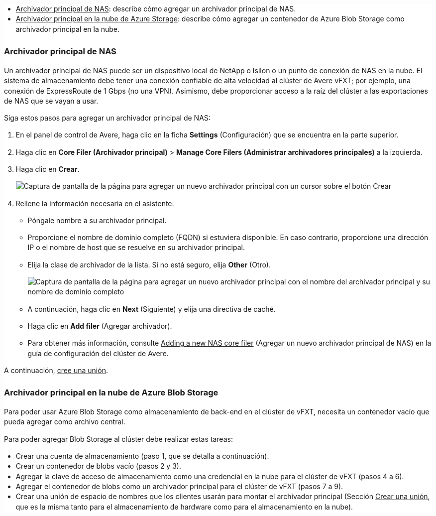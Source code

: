 * [Archivador principal de NAS](#nas-core-filer): describe cómo agregar un archivador principal de NAS.
* [Archivador principal en la nube de Azure Storage](#azure-blob-storage-cloud-core-filer): describe cómo agregar un contenedor de Azure Blob Storage como archivador principal en la nube.

### <a name="nas-core-filer"></a>Archivador principal de NAS

Un archivador principal de NAS puede ser un dispositivo local de NetApp o Isilon o un punto de conexión de NAS en la nube. El sistema de almacenamiento debe tener una conexión confiable de alta velocidad al clúster de Avere vFXT; por ejemplo, una conexión de ExpressRoute de 1 Gbps (no una VPN). Asimismo, debe proporcionar acceso a la raíz del clúster a las exportaciones de NAS que se vayan a usar.

Siga estos pasos para agregar un archivador principal de NAS:

1. En el panel de control de Avere, haga clic en la ficha **Settings** (Configuración) que se encuentra en la parte superior.

1. Haga clic en **Core Filer (Archivador principal)**  > **Manage Core Filers (Administrar archivadores principales)** a la izquierda.

1. Haga clic en **Crear**.

   ![Captura de pantalla de la página para agregar un nuevo archivador principal con un cursor sobre el botón Crear](media/avere-vfxt-add-core-filer-start.png)

1. Rellene la información necesaria en el asistente:

   * Póngale nombre a su archivador principal.
   * Proporcione el nombre de dominio completo (FQDN) si estuviera disponible. En caso contrario, proporcione una dirección IP o el nombre de host que se resuelve en su archivador principal.
   * Elija la clase de archivador de la lista. Si no está seguro, elija **Other** (Otro).

     ![Captura de pantalla de la página para agregar un nuevo archivador principal con el nombre del archivador principal y su nombre de dominio completo](media/avere-vfxt-add-core-filer.png)
  
   * A continuación, haga clic en **Next** (Siguiente) y elija una directiva de caché.
   * Haga clic en **Add filer** (Agregar archivador).
   * Para obtener más información, consulte [Adding a new NAS core filer](https://azure.github.io/Avere/legacy/ops_guide/4_7/html/new_core_filer_nas.html) (Agregar un nuevo archivador principal de NAS) en la guía de configuración del clúster de Avere.

A continuación, [cree una unión](#create-a-junction).  

### <a name="azure-blob-storage-cloud-core-filer"></a>Archivador principal en la nube de Azure Blob Storage

Para poder usar Azure Blob Storage como almacenamiento de back-end en el clúster de vFXT, necesita un contenedor vacío que pueda agregar como archivo central.

Para poder agregar Blob Storage al clúster debe realizar estas tareas:

* Crear una cuenta de almacenamiento (paso 1, que se detalla a continuación).
* Crear un contenedor de blobs vacío (pasos 2 y 3).
* Agregar la clave de acceso de almacenamiento como una credencial en la nube para el clúster de vFXT (pasos 4 a 6).
* Agregar el contenedor de blobs como un archivador principal para el clúster de vFXT (pasos 7 a 9).
* Crear una unión de espacio de nombres que los clientes usarán para montar el archivador principal (Sección [Crear una unión](#create-a-junction), que es la misma tanto para el almacenamiento de hardware como para el almacenamiento en la nube).
